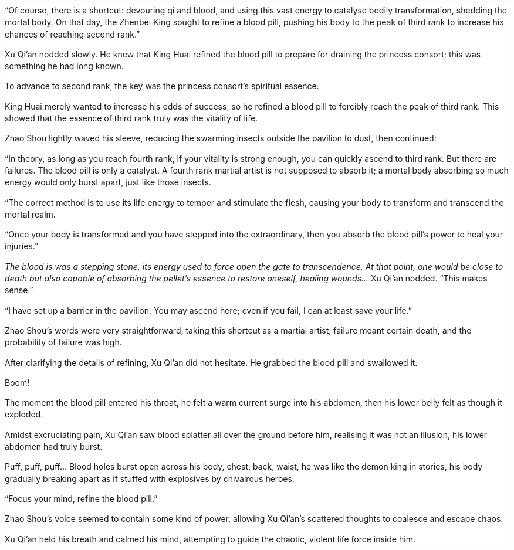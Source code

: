 “Of course, there is a shortcut: devouring qi and blood, and using this vast energy to catalyse bodily transformation, shedding the mortal body. On that day, the Zhenbei King sought to refine a blood pill, pushing his body to the peak of third rank to increase his chances of reaching second rank.”

Xu Qi’an nodded slowly. He knew that King Huai refined the blood pill to prepare for draining the princess consort; this was something he had long known.

To advance to second rank, the key was the princess consort’s spiritual essence.

King Huai merely wanted to increase his odds of success, so he refined a blood pill to forcibly reach the peak of third rank. This showed that the essence of third rank truly was the vitality of life.

Zhao Shou lightly waved his sleeve, reducing the swarming insects outside the pavilion to dust, then continued:

“In theory, as long as you reach fourth rank, if your vitality is strong enough, you can quickly ascend to third rank. But there are failures. The blood pill is only a catalyst. A fourth rank martial artist is not supposed to absorb it; a mortal body absorbing so much energy would only burst apart, just like those insects.

“The correct method is to use its life energy to temper and stimulate the flesh, causing your body to transform and transcend the mortal realm.

“Once your body is transformed and you have stepped into the extraordinary, then you absorb the blood pill’s power to heal your injuries.”

*The blood is was a stepping stone, its energy used to force open the gate to transcendence. At that point, one would be close to death but also capable of absorbing the pellet’s essence to restore oneself, healing wounds…* Xu Qi’an nodded. “This makes sense.”

“I have set up a barrier in the pavilion. You may ascend here; even if you fail, I can at least save your life.”

Zhao Shou’s words were very straightforward, taking this shortcut as a martial artist, failure meant certain death, and the probability of failure was high.

After clarifying the details of refining, Xu Qi’an did not hesitate. He grabbed the blood pill and swallowed it.

Boom!

The moment the blood pill entered his throat, he felt a warm current surge into his abdomen, then his lower belly felt as though it exploded.

Amidst excruciating pain, Xu Qi’an saw blood splatter all over the ground before him, realising it was not an illusion, his lower abdomen had truly burst.

Puff, puff, puff… Blood holes burst open across his body, chest, back, waist, he was like the demon king in stories, his body gradually breaking apart as if stuffed with explosives by chivalrous heroes.

“Focus your mind, refine the blood pill.”

Zhao Shou’s voice seemed to contain some kind of power, allowing Xu Qi’an’s scattered thoughts to coalesce and escape chaos.

Xu Qi’an held his breath and calmed his mind, attempting to guide the chaotic, violent life force inside him.
